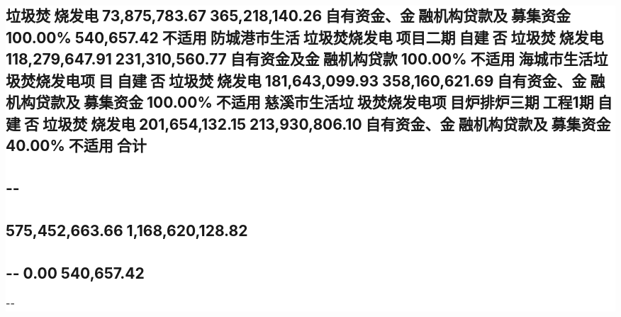 垃圾焚
烧发电
73,875,783.67
365,218,140.26
自有资金、金
融机构贷款及
募集资金
100.00%
540,657.42
不适用
防城港市生活
垃圾焚烧发电
项目二期
自建
否
垃圾焚
烧发电
118,279,647.91
231,310,560.77
自有资金及金
融机构贷款
100.00%
不适用
海城市生活垃
圾焚烧发电项
目
自建
否
垃圾焚
烧发电
181,643,099.93
358,160,621.69
自有资金、金
融机构贷款及
募集资金
100.00%
不适用
慈溪市生活垃
圾焚烧发电项
目炉排炉三期
工程1期
自建
否
垃圾焚
烧发电
201,654,132.15
213,930,806.10
自有资金、金
融机构贷款及
募集资金
40.00%
不适用
合计
--
--
--
575,452,663.66
1,168,620,128.82
--
--
0.00
540,657.42
--
--
